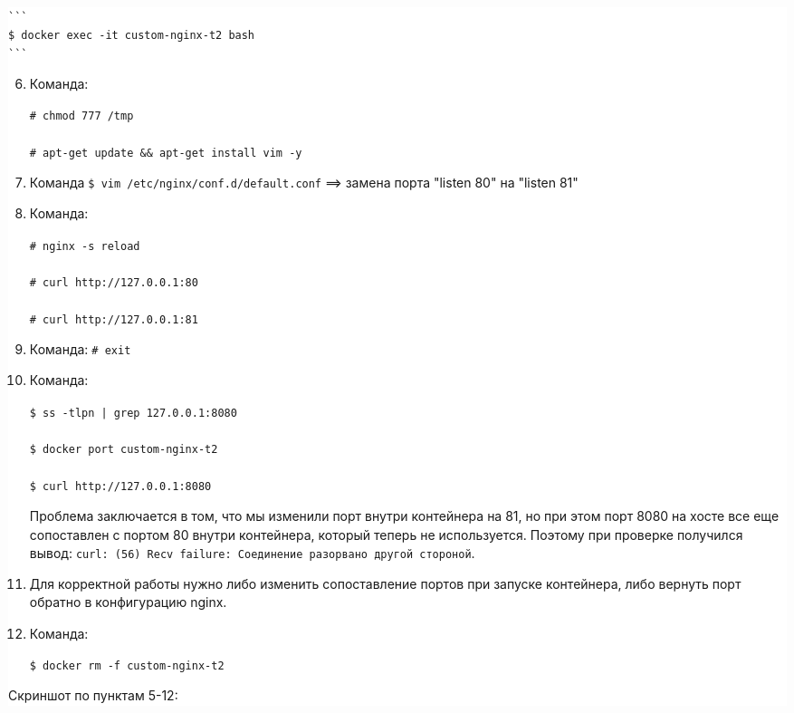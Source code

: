     ```
    $ docker exec -it custom-nginx-t2 bash
    ```

6. Команда:

    ```
    # chmod 777 /tmp

    # apt-get update && apt-get install vim -y
    ```

7. Команда `$ vim /etc/nginx/conf.d/default.conf` ==> замена порта "listen 80" на "listen 81"

8. Команда:

    ```
    # nginx -s reload

    # curl http://127.0.0.1:80

    # curl http://127.0.0.1:81
    ```

9. Команда: `# exit`

10. Команда:

    ```
    $ ss -tlpn | grep 127.0.0.1:8080

    $ docker port custom-nginx-t2

    $ curl http://127.0.0.1:8080
    ```

    Проблема заключается в том, что мы изменили порт внутри контейнера на 81, но при этом порт 8080 на хосте все еще сопоставлен с портом 80 внутри контейнера, который теперь не используется. Поэтому при проверке получился вывод: `curl: (56) Recv failure: Соединение разорвано другой стороной`.

11. Для корректной работы нужно либо изменить сопоставление портов при запуске контейнера, либо вернуть порт обратно в конфигурацию nginx.

12. Команда:

    ```
    $ docker rm -f custom-nginx-t2
    ```

Скриншот по пунктам 5-12:
